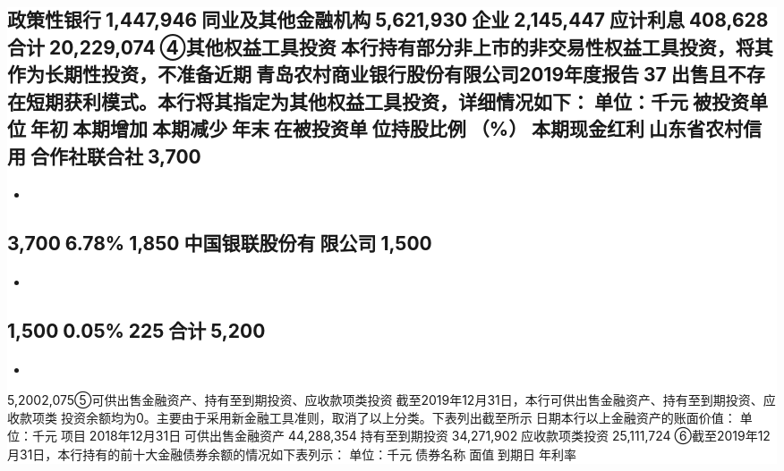 政策性银行
1,447,946
同业及其他金融机构
5,621,930
企业
2,145,447
应计利息
408,628
合计
20,229,074
④其他权益工具投资
本行持有部分非上市的非交易性权益工具投资，将其作为长期性投资，不准备近期
青岛农村商业银行股份有限公司2019年度报告
37
出售且不存在短期获利模式。本行将其指定为其他权益工具投资，详细情况如下：
单位：千元
被投资单位
年初
本期增加
本期减少
年末
在被投资单
位持股比例
（%）
本期现金红利
山东省农村信用
合作社联合社
3,700
-
-
3,700
6.78%
1,850
中国银联股份有
限公司
1,500
-
-
1,500
0.05%
225
合计
5,200
-
-
5,2002,075⑤可供出售金融资产、持有至到期投资、应收款项类投资
截至2019年12月31日，本行可供出售金融资产、持有至到期投资、应收款项类
投资余额均为0。主要由于采用新金融工具准则，取消了以上分类。下表列出截至所示
日期本行以上金融资产的账面价值：
单位：千元
项目
2018年12月31日
可供出售金融资产
44,288,354
持有至到期投资
34,271,902
应收款项类投资
25,111,724
⑥截至2019年12月31日，本行持有的前十大金融债券余额的情况如下表列示：
单位：千元
债券名称
面值
到期日
年利率